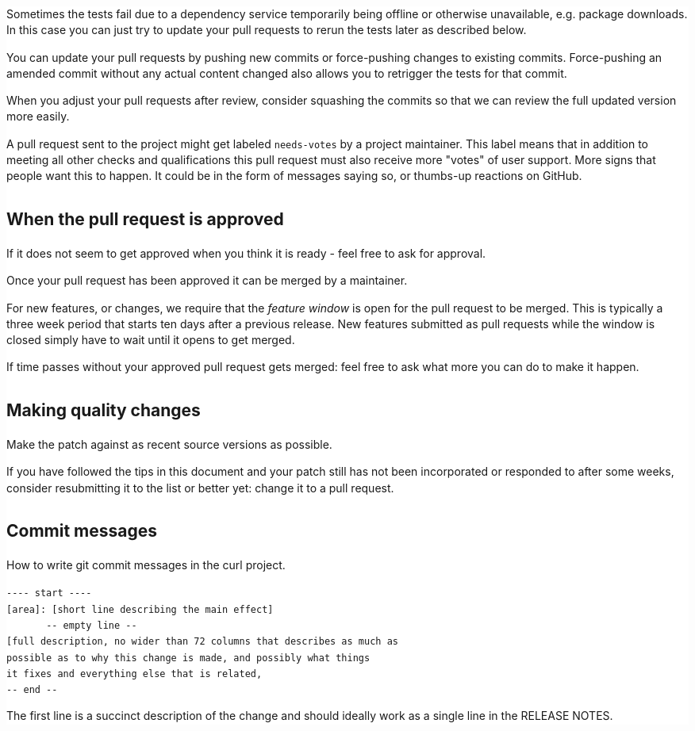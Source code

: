Sometimes the tests fail due to a dependency service temporarily being offline
or otherwise unavailable, e.g. package downloads. In this case you can just
try to update your pull requests to rerun the tests later as described below.

You can update your pull requests by pushing new commits or force-pushing
changes to existing commits. Force-pushing an amended commit without any
actual content changed also allows you to retrigger the tests for that commit.

When you adjust your pull requests after review, consider squashing the
commits so that we can review the full updated version more easily.

A pull request sent to the project might get labeled `needs-votes` by a
project maintainer. This label means that in addition to meeting all other
checks and qualifications this pull request must also receive more "votes" of
user support. More signs that people want this to happen. It could be in the
form of messages saying so, or thumbs-up reactions on GitHub.

## When the pull request is approved

If it does not seem to get approved when you think it is ready - feel free to
ask for approval.

Once your pull request has been approved it can be merged by a maintainer.

For new features, or changes, we require that the *feature window* is open for
the pull request to be merged. This is typically a three week period that
starts ten days after a previous release. New features submitted as pull
requests while the window is closed simply have to wait until it opens to get
merged.

If time passes without your approved pull request gets merged: feel free to
ask what more you can do to make it happen.

## Making quality changes

Make the patch against as recent source versions as possible.

If you have followed the tips in this document and your patch still has not
been incorporated or responded to after some weeks, consider resubmitting it
to the list or better yet: change it to a pull request.

## Commit messages

How to write git commit messages in the curl project.

    ---- start ----
    [area]: [short line describing the main effect]
           -- empty line --
    [full description, no wider than 72 columns that describes as much as
    possible as to why this change is made, and possibly what things
    it fixes and everything else that is related,
    -- end --

The first line is a succinct description of the change and should ideally work
as a single line in the RELEASE NOTES.
